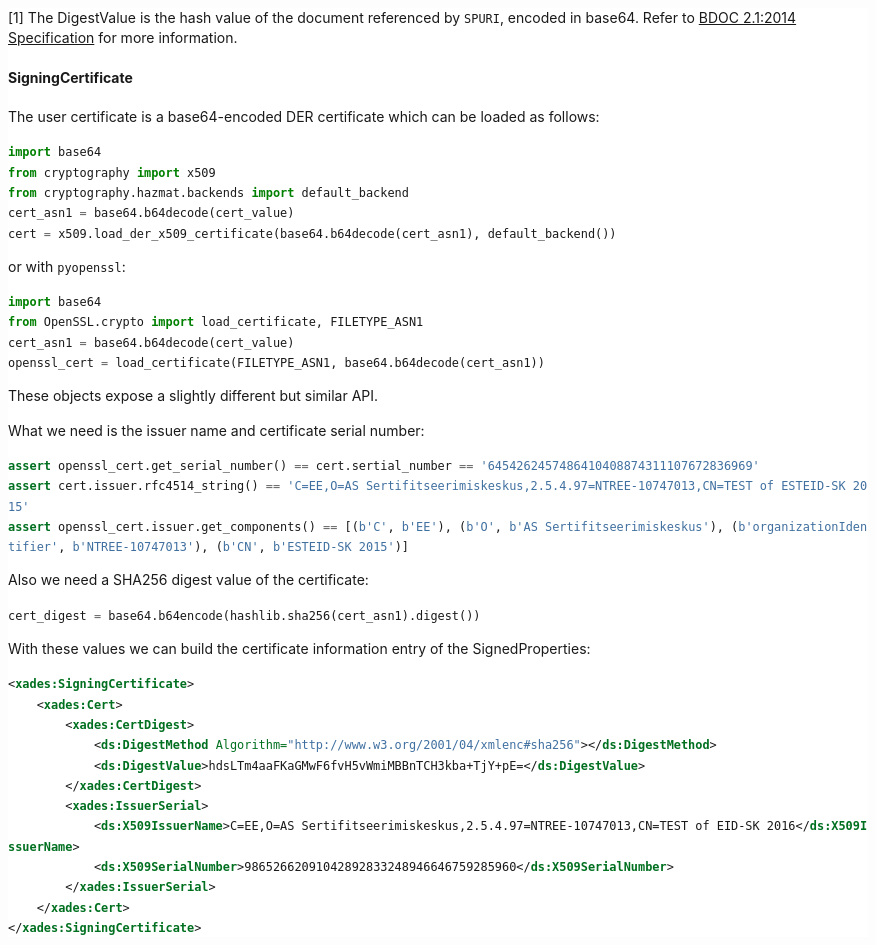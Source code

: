 [1] The DigestValue is the hash value of the document referenced by `SPURI`, encoded in base64. 
Refer to [BDOC 2.1:2014 Specification](https://www.id.ee/public/bdoc-spec212-eng.pdf) for more information.

#### SigningCertificate

The user certificate is a base64-encoded DER certificate which can be loaded as follows:
```python
import base64
from cryptography import x509
from cryptography.hazmat.backends import default_backend
cert_asn1 = base64.b64decode(cert_value)
cert = x509.load_der_x509_certificate(base64.b64decode(cert_asn1), default_backend())
```
or with `pyopenssl`:
```python
import base64
from OpenSSL.crypto import load_certificate, FILETYPE_ASN1
cert_asn1 = base64.b64decode(cert_value)
openssl_cert = load_certificate(FILETYPE_ASN1, base64.b64decode(cert_asn1))
```
These objects expose a slightly different but similar API.

What we need is the issuer name and certificate serial number:
```python
assert openssl_cert.get_serial_number() == cert.sertial_number == '6454262457486410408874311107672836969'
assert cert.issuer.rfc4514_string() == 'C=EE,O=AS Sertifitseerimiskeskus,2.5.4.97=NTREE-10747013,CN=TEST of ESTEID-SK 2015'
assert openssl_cert.issuer.get_components() == [(b'C', b'EE'), (b'O', b'AS Sertifitseerimiskeskus'), (b'organizationIdentifier', b'NTREE-10747013'), (b'CN', b'ESTEID-SK 2015')]  
```

Also we need a SHA256 digest value of the certificate:
```python
cert_digest = base64.b64encode(hashlib.sha256(cert_asn1).digest())
```

With these values we can build the certificate information entry of the SignedProperties:
```xml
<xades:SigningCertificate>
    <xades:Cert>
        <xades:CertDigest>
            <ds:DigestMethod Algorithm="http://www.w3.org/2001/04/xmlenc#sha256"></ds:DigestMethod>
            <ds:DigestValue>hdsLTm4aaFKaGMwF6fvH5vWmiMBBnTCH3kba+TjY+pE=</ds:DigestValue>
        </xades:CertDigest>
        <xades:IssuerSerial>
            <ds:X509IssuerName>C=EE,O=AS Sertifitseerimiskeskus,2.5.4.97=NTREE-10747013,CN=TEST of EID-SK 2016</ds:X509IssuerName>
            <ds:X509SerialNumber>98652662091042892833248946646759285960</ds:X509SerialNumber>
        </xades:IssuerSerial>
    </xades:Cert>
</xades:SigningCertificate>
```
